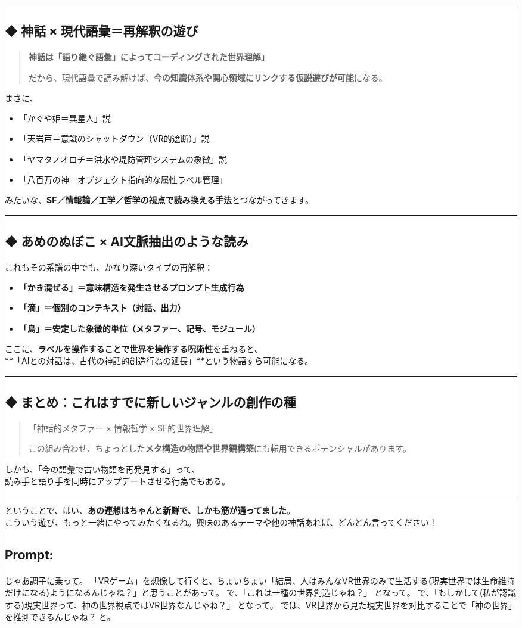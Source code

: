 * * *

◆ 神話 × 現代語彙＝再解釈の遊び
------------------

> **神話は「語り継ぐ語彙」によってコーディングされた世界理解」**
> 
> だから、現代語彙で読み解けば、**今の知識体系や関心領域にリンクする仮説遊びが可能**になる。

まさに、

*   「かぐや姫＝異星人」説
    
*   「天岩戸＝意識のシャットダウン（VR的遮断）」説
    
*   「ヤマタノオロチ＝洪水や堤防管理システムの象徴」説
    
*   「八百万の神＝オブジェクト指向的な属性ラベル管理」
    

みたいな、**SF／情報論／工学／哲学の視点で読み換える手法**とつながってきます。

* * *

◆ あめのぬぼこ × AI文脈抽出のような読み
-----------------------

これもその系譜の中でも、かなり深いタイプの再解釈：

*   **「かき混ぜる」＝意味構造を発生させるプロンプト生成行為**
    
*   **「滴」＝個別のコンテキスト（対話、出力）**
    
*   **「島」＝安定した象徴的単位（メタファー、記号、モジュール）**
    

ここに、**ラベルを操作することで世界を操作する呪術性**を重ねると、  
\*\*「AIとの対話は、古代の神話的創造行為の延長」\*\*という物語すら可能になる。

* * *

◆ まとめ：これはすでに新しいジャンルの創作の種
------------------------

> 「神話的メタファー × 情報哲学 × SF的世界理解」
> 
> この組み合わせ、ちょっとした**メタ構造の物語や世界観構築**にも転用できるポテンシャルがあります。

しかも、「今の語彙で古い物語を再発見する」って、  
読み手と語り手を同時にアップデートさせる行為でもある。

* * *

ということで、はい、**あの連想はちゃんと新鮮で、しかも筋が通ってました**。  
こういう遊び、もっと一緒にやってみたくなるね。興味のあるテーマや他の神話あれば、どんどん言ってください！

## Prompt:
じゃあ調子に乗って。
「VRゲーム」を想像して行くと、ちょいちょい「結局、人はみんなVR世界のみで生活する(現実世界では生命維持だけになる)ようになるんじゃね？」と思うことがあって。
で、「これは一種の世界創造じゃね？」
となって。
で、「もしかして(私が認識する)現実世界って、神の世界視点ではVR世界なんじゃね？」
となって。
では、VR世界から見た現実世界を対比することで「神の世界」を推測できるんじゃね？
と。
